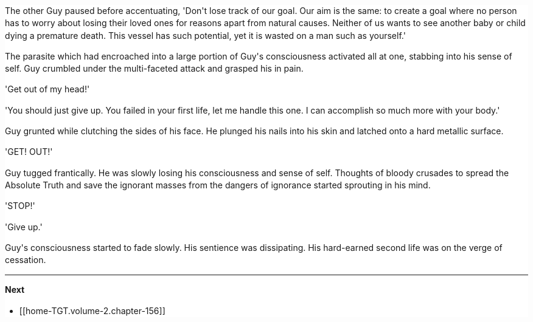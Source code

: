 The other Guy paused before accentuating, 'Don't lose track of our goal. Our aim is the same: to create a goal where no person has to worry about losing their loved ones for reasons apart from natural causes. Neither of us wants to see another baby or child dying a premature death. This vessel has such potential, yet it is wasted on a man such as yourself.'

The parasite which had encroached into a large portion of Guy's consciousness activated all at one, stabbing into his sense of self. Guy crumbled under the multi-faceted attack and grasped his in pain.

'Get out of my head!'

'You should just give up. You failed in your first life, let me handle this one. I can accomplish so much more with your body.'

Guy grunted while clutching the sides of his face. He plunged his nails into his skin and latched onto a hard metallic surface.

'GET! OUT!'

Guy tugged frantically. He was slowly losing his consciousness and sense of self. Thoughts of bloody crusades to spread the Absolute Truth and save the ignorant masses from the dangers of ignorance started sprouting in his mind.

'STOP!'

'Give up.'

Guy's consciousness started to fade slowly. His sentience was dissipating. His hard-earned second life was on the verge of cessation.

____

**Next**
* [[home-TGT.volume-2.chapter-156]]